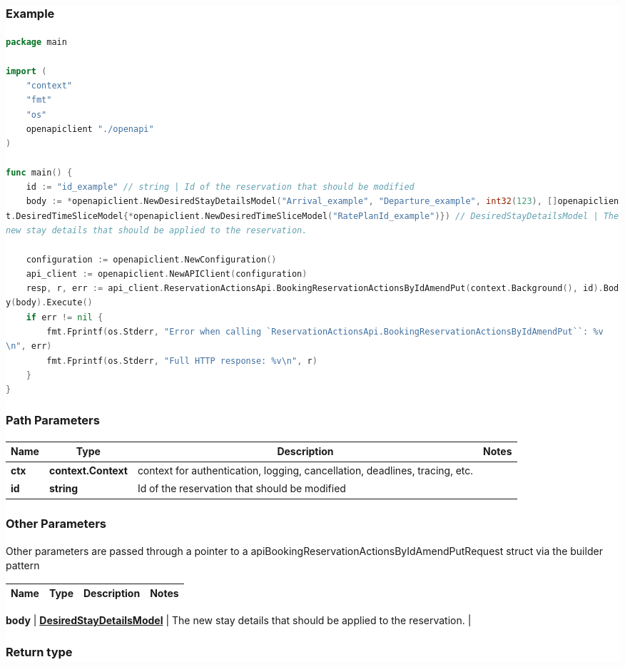 
### Example

```go
package main

import (
    "context"
    "fmt"
    "os"
    openapiclient "./openapi"
)

func main() {
    id := "id_example" // string | Id of the reservation that should be modified
    body := *openapiclient.NewDesiredStayDetailsModel("Arrival_example", "Departure_example", int32(123), []openapiclient.DesiredTimeSliceModel{*openapiclient.NewDesiredTimeSliceModel("RatePlanId_example")}) // DesiredStayDetailsModel | The new stay details that should be applied to the reservation.

    configuration := openapiclient.NewConfiguration()
    api_client := openapiclient.NewAPIClient(configuration)
    resp, r, err := api_client.ReservationActionsApi.BookingReservationActionsByIdAmendPut(context.Background(), id).Body(body).Execute()
    if err != nil {
        fmt.Fprintf(os.Stderr, "Error when calling `ReservationActionsApi.BookingReservationActionsByIdAmendPut``: %v\n", err)
        fmt.Fprintf(os.Stderr, "Full HTTP response: %v\n", r)
    }
}
```

### Path Parameters


Name | Type | Description  | Notes
------------- | ------------- | ------------- | -------------
**ctx** | **context.Context** | context for authentication, logging, cancellation, deadlines, tracing, etc.
**id** | **string** | Id of the reservation that should be modified | 

### Other Parameters

Other parameters are passed through a pointer to a apiBookingReservationActionsByIdAmendPutRequest struct via the builder pattern


Name | Type | Description  | Notes
------------- | ------------- | ------------- | -------------

 **body** | [**DesiredStayDetailsModel**](DesiredStayDetailsModel.md) | The new stay details that should be applied to the reservation. | 

### Return type
